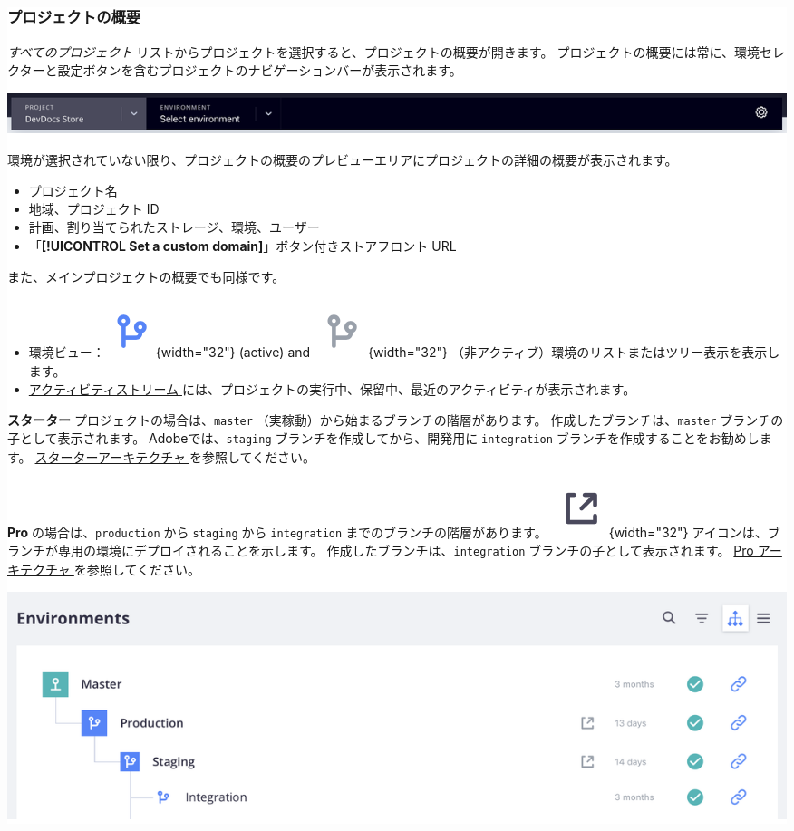 ### プロジェクトの概要

_すべてのプロジェクト_ リストからプロジェクトを選択すると、プロジェクトの概要が開きます。 プロジェクトの概要には常に、環境セレクターと設定ボタンを含むプロジェクトのナビゲーションバーが表示されます。

![ プロジェクトのナビゲーション ](../../assets/project-nav.png)

環境が選択されていない限り、プロジェクトの概要のプレビューエリアにプロジェクトの詳細の概要が表示されます。

- プロジェクト名
- 地域、プロジェクト ID
- 計画、割り当てられたストレージ、環境、ユーザー
- 「**[!UICONTROL Set a custom domain]**」ボタン付きストアフロント URL

また、メインプロジェクトの概要でも同様です。

- 環境ビュー：![ アクティブなブランチ ](../../assets/icon-active.png){width="32"} (active) and ![inactive branch](../../assets/icon-inactive.png){width="32"} （非アクティブ）環境のリストまたはツリー表示を表示します。
- [ アクティビティストリーム ](activity-stream.md) には、プロジェクトの実行中、保留中、最近のアクティビティが表示されます。


**スターター** プロジェクトの場合は、`master` （実稼動）から始まるブランチの階層があります。 作成したブランチは、`master` ブランチの子として表示されます。 Adobeでは、`staging` ブランチを作成してから、開発用に `integration` ブランチを作成することをお勧めします。 [ スターターアーキテクチャ ](../architecture/starter-architecture.md) を参照してください。

**Pro** の場合は、`production` から `staging` から `integration` までのブランチの階層があります。 ![ 専用アイコン ](../../assets/icon-dedicated.png){width="32"} アイコンは、ブランチが専用の環境にデプロイされることを示します。 作成したブランチは、`integration` ブランチの子として表示されます。 [Pro アーキテクチャ ](../architecture/pro-architecture.md) を参照してください。

![Pro 環境リスト ](../../assets/pro-environments.png)

